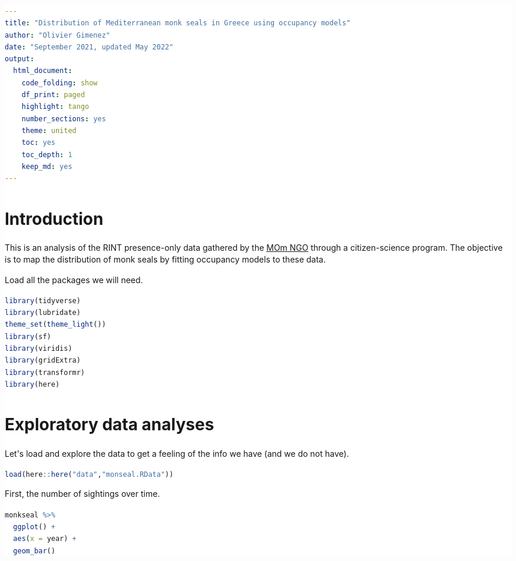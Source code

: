 ```yaml
---
title: "Distribution of Mediterranean monk seals in Greece using occupancy models"
author: "Olivier Gimenez"
date: "September 2021, updated May 2022"
output:
  html_document:
    code_folding: show
    df_print: paged
    highlight: tango
    number_sections: yes
    theme: united
    toc: yes
    toc_depth: 1
    keep_md: yes
---
```




# Introduction

This is an analysis of the RINT presence-only data gathered by the [MOm NGO](http://www.mom.gr/homepage.asp?ITMID=101&LANG=EN) through a citizen-science program. The objective is to map the distribution of monk seals by fitting occupancy models to these data. 

Load all the packages we will need. 

```r
library(tidyverse)
library(lubridate)
theme_set(theme_light())
library(sf)
library(viridis)
library(gridExtra)
library(transformr)
library(here)
```

# Exploratory data analyses

Let's load and explore the data to get a feeling of the info we have (and we do not have). 

```r
load(here::here("data","monseal.RData"))
```

First, the number of sightings over time.

```r
monkseal %>% 
  ggplot() +
  aes(x = year) + 
  geom_bar()
```

